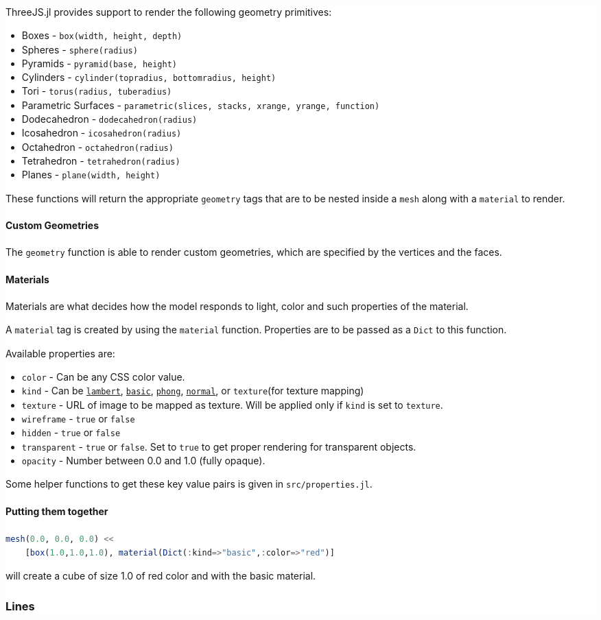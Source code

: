 ThreeJS.jl provides support to render the following geometry primitives:

- Boxes - `box(width, height, depth)`
- Spheres - `sphere(radius)`
- Pyramids - `pyramid(base, height)`
- Cylinders - `cylinder(topradius, bottomradius, height)`
- Tori - `torus(radius, tuberadius)`
- Parametric Surfaces - `parametric(slices, stacks, xrange, yrange, function)`
- Dodecahedron - `dodecahedron(radius)`
- Icosahedron - `icosahedron(radius)`
- Octahedron - `octahedron(radius)`
- Tetrahedron - `tetrahedron(radius)`
- Planes - `plane(width, height)`

These functions will return the appropriate `geometry` tags that are to be nested
inside a `mesh` along with a `material` to render.

#### Custom Geometries

The `geometry` function is able to render custom geometries, which are specified
by the vertices and the faces.

#### Materials

Materials are what decides how the model responds to light, color and such
properties of the material.

A `material` tag is created by using the `material` function. Properties are
to be passed as a `Dict` to this function.

Available properties are:

- `color` - Can be any CSS color value.
- `kind` - Can be [`lambert`](http://threejs.org/docs/#Reference/Materials/MeshLambertMaterial),
[`basic`](http://threejs.org/docs/#Reference/Materials/MeshBasicMaterial),
[`phong`](http://threejs.org/docs/#Reference/Materials/MeshPhongMaterial),
[`normal`](http://threejs.org/docs/#Reference/Materials/MeshNormalMaterial), or
`texture`(for texture mapping)
- `texture` - URL of image to be mapped as texture. Will be applied only if `kind` is set to `texture`.
- `wireframe` - `true` or `false`
- `hidden` - `true` or `false`
- `transparent` - `true` or `false`. Set to `true` to get proper rendering for transparent objects.
- `opacity` - Number between 0.0 and 1.0 (fully opaque).

Some helper functions to get these key value pairs is given in `src/properties.jl`.

#### Putting them together

```julia
mesh(0.0, 0.0, 0.0) <<
    [box(1.0,1.0,1.0), material(Dict(:kind=>"basic",:color=>"red")]
```

will create a cube of size 1.0 of red color and with the basic material.

### Lines
